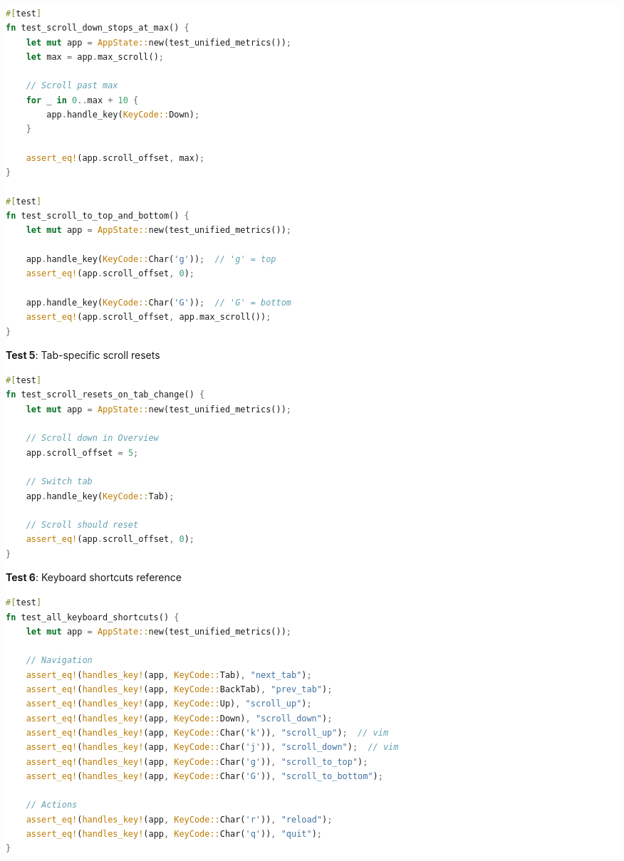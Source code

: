 ```rust
#[test]
fn test_scroll_down_stops_at_max() {
    let mut app = AppState::new(test_unified_metrics());
    let max = app.max_scroll();

    // Scroll past max
    for _ in 0..max + 10 {
        app.handle_key(KeyCode::Down);
    }

    assert_eq!(app.scroll_offset, max);
}

#[test]
fn test_scroll_to_top_and_bottom() {
    let mut app = AppState::new(test_unified_metrics());

    app.handle_key(KeyCode::Char('g'));  // 'g' = top
    assert_eq!(app.scroll_offset, 0);

    app.handle_key(KeyCode::Char('G'));  // 'G' = bottom
    assert_eq!(app.scroll_offset, app.max_scroll());
}
```

**Test 5**: Tab-specific scroll resets
```rust
#[test]
fn test_scroll_resets_on_tab_change() {
    let mut app = AppState::new(test_unified_metrics());

    // Scroll down in Overview
    app.scroll_offset = 5;

    // Switch tab
    app.handle_key(KeyCode::Tab);

    // Scroll should reset
    assert_eq!(app.scroll_offset, 0);
}
```

**Test 6**: Keyboard shortcuts reference
```rust
#[test]
fn test_all_keyboard_shortcuts() {
    let mut app = AppState::new(test_unified_metrics());

    // Navigation
    assert_eq!(handles_key!(app, KeyCode::Tab), "next_tab");
    assert_eq!(handles_key!(app, KeyCode::BackTab), "prev_tab");
    assert_eq!(handles_key!(app, KeyCode::Up), "scroll_up");
    assert_eq!(handles_key!(app, KeyCode::Down), "scroll_down");
    assert_eq!(handles_key!(app, KeyCode::Char('k')), "scroll_up");  // vim
    assert_eq!(handles_key!(app, KeyCode::Char('j')), "scroll_down");  // vim
    assert_eq!(handles_key!(app, KeyCode::Char('g')), "scroll_to_top");
    assert_eq!(handles_key!(app, KeyCode::Char('G')), "scroll_to_bottom");

    // Actions
    assert_eq!(handles_key!(app, KeyCode::Char('r')), "reload");
    assert_eq!(handles_key!(app, KeyCode::Char('q')), "quit");
}
```
